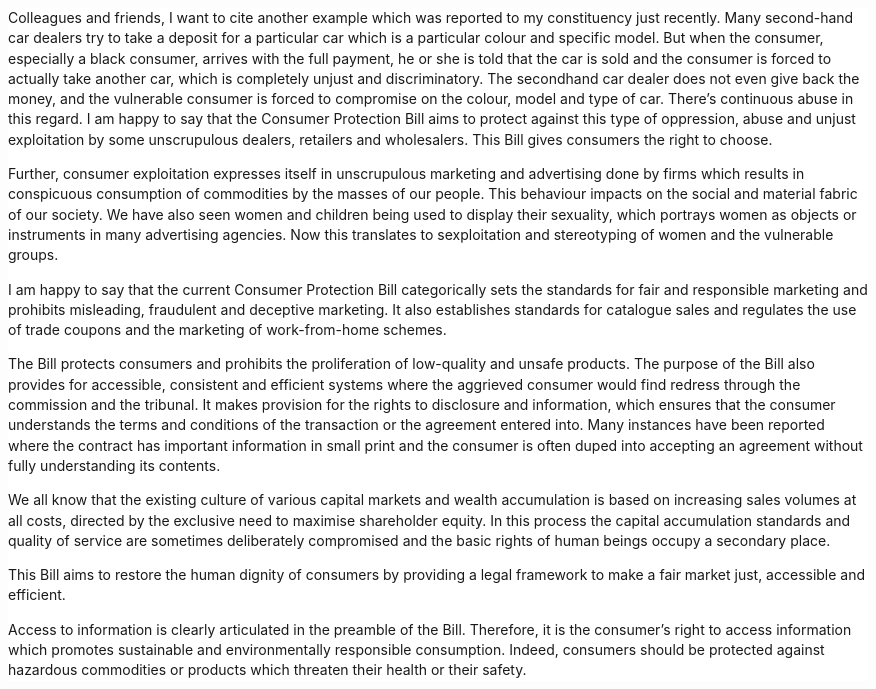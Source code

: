 Colleagues and friends, I want to cite another example which was reported
to my constituency just recently. Many second-hand car dealers try to take
a deposit for a particular car which is a particular colour and specific
model. But when the consumer, especially a black consumer, arrives with the
full payment, he or she is told that the car is sold and the consumer is
forced to actually take another car, which is completely unjust and
discriminatory. The secondhand car dealer does not even give back the
money, and the vulnerable consumer is forced to compromise on the colour,
model and type of car. There’s continuous abuse in this regard.
I am happy to say that the Consumer Protection Bill aims to protect against
this type of oppression, abuse and unjust exploitation by some unscrupulous
dealers, retailers and wholesalers. This Bill gives consumers the right to
choose.

Further, consumer exploitation expresses itself in unscrupulous marketing
and advertising done by firms which results in conspicuous consumption of
commodities by the masses of our people. This behaviour impacts on the
social and material fabric of our society. We have also seen women and
children being used to display their sexuality, which portrays women as
objects or instruments in many advertising agencies. Now this translates to
sexploitation and stereotyping of women and the vulnerable groups.

I am happy to say that the current Consumer Protection Bill categorically
sets the standards for fair and responsible marketing and prohibits
misleading, fraudulent and deceptive marketing. It also establishes
standards for catalogue sales and regulates the use of trade coupons and
the marketing of work-from-home schemes.

The Bill protects consumers and prohibits the proliferation of low-quality
and unsafe products. The purpose of the Bill also provides for accessible,
consistent and efficient systems where the aggrieved consumer would find
redress through the commission and the tribunal. It makes provision for the
rights to disclosure and information, which ensures that the consumer
understands the terms and conditions of the transaction or the agreement
entered into. Many instances have been reported where the contract has
important information in small print and the consumer is often duped into
accepting an agreement without fully understanding its contents.

We all know that the existing culture of various capital markets and wealth
accumulation is based on increasing sales volumes at all costs, directed by
the exclusive need to maximise shareholder equity. In this process the
capital accumulation standards and quality of service are sometimes
deliberately compromised and the basic rights of human beings occupy a
secondary place.

This Bill aims to restore the human dignity of consumers by providing a
legal framework to make a fair market just, accessible and efficient.

Access to information is clearly articulated in the preamble of the Bill.
Therefore, it is the consumer’s right to access information which promotes
sustainable and environmentally responsible consumption. Indeed, consumers
should be protected against hazardous commodities or products which
threaten their health or their safety.
